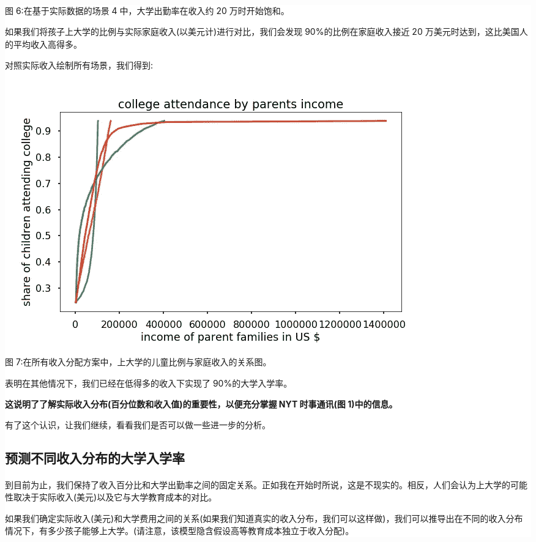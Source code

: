 图 6:在基于实际数据的场景 4 中，大学出勤率在收入约 20 万时开始饱和。

如果我们将孩子上大学的比例与实际家庭收入(以美元计)进行对比，我们会发现 90%的比例在家庭收入接近 20 万美元时达到，这比美国人的平均收入高得多。

对照实际收入绘制所有场景，我们得到:

![](img/9b9cff992260ffc699c7fae511571207.png)

图 7:在所有收入分配方案中，上大学的儿童比例与家庭收入的关系图。

表明在其他情况下，我们已经在低得多的收入下实现了 90%的大学入学率。

**这说明了了解实际收入分布(百分位数和收入值)的重要性，以便充分掌握 NYT 时事通讯(图 1)中的信息。**

有了这个认识，让我们继续，看看我们是否可以做一些进一步的分析。

## **预测不同收入分布的大学入学率**

到目前为止，我们保持了收入百分比和大学出勤率之间的固定关系。正如我在开始时所说，这是不现实的。相反，人们会认为上大学的可能性取决于实际收入(美元)以及它与大学教育成本的对比。

如果我们确定实际收入(美元)和大学费用之间的关系(如果我们知道真实的收入分布，我们可以这样做)，我们可以推导出在不同的收入分布情况下，有多少孩子能够上大学。(请注意，该模型隐含假设高等教育成本独立于收入分配)。
